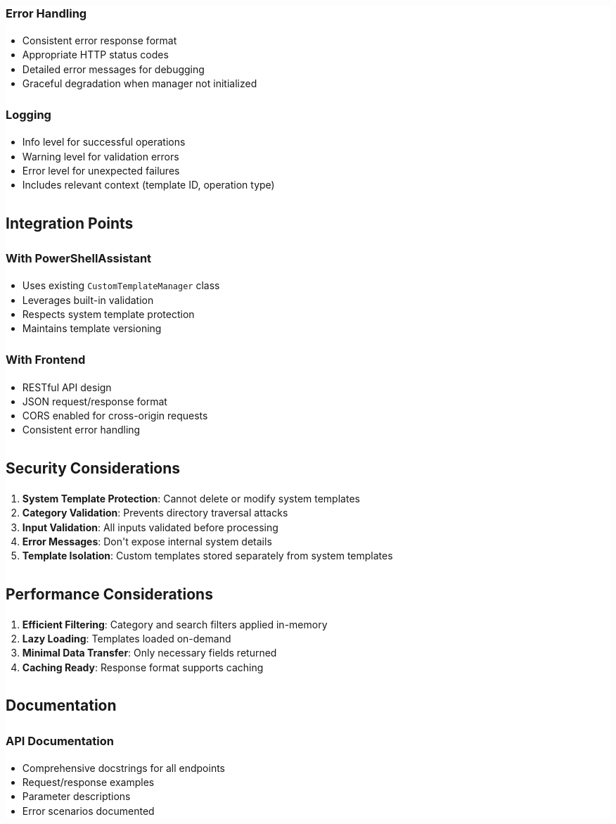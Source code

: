 ### Error Handling
- Consistent error response format
- Appropriate HTTP status codes
- Detailed error messages for debugging
- Graceful degradation when manager not initialized

### Logging
- Info level for successful operations
- Warning level for validation errors
- Error level for unexpected failures
- Includes relevant context (template ID, operation type)

## Integration Points

### With PowerShellAssistant
- Uses existing `CustomTemplateManager` class
- Leverages built-in validation
- Respects system template protection
- Maintains template versioning

### With Frontend
- RESTful API design
- JSON request/response format
- CORS enabled for cross-origin requests
- Consistent error handling

## Security Considerations

1. **System Template Protection**: Cannot delete or modify system templates
2. **Category Validation**: Prevents directory traversal attacks
3. **Input Validation**: All inputs validated before processing
4. **Error Messages**: Don't expose internal system details
5. **Template Isolation**: Custom templates stored separately from system templates

## Performance Considerations

1. **Efficient Filtering**: Category and search filters applied in-memory
2. **Lazy Loading**: Templates loaded on-demand
3. **Minimal Data Transfer**: Only necessary fields returned
4. **Caching Ready**: Response format supports caching

## Documentation

### API Documentation
- Comprehensive docstrings for all endpoints
- Request/response examples
- Parameter descriptions
- Error scenarios documented
